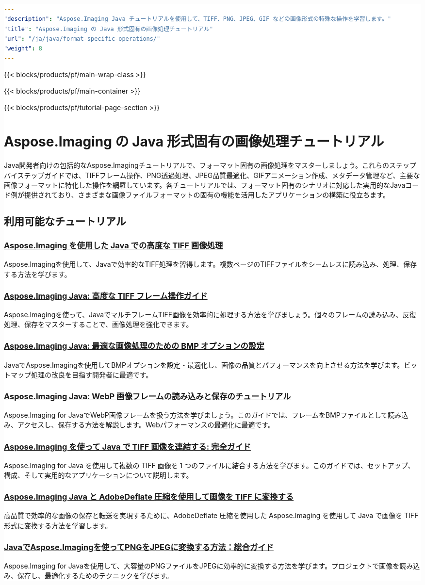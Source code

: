 ```yaml
---
"description": "Aspose.Imaging Java チュートリアルを使用して、TIFF、PNG、JPEG、GIF などの画像形式の特殊な操作を学習します。"
"title": "Aspose.Imaging の Java 形式固有の画像処理チュートリアル"
"url": "/ja/java/format-specific-operations/"
"weight": 8
---
```


{{< blocks/products/pf/main-wrap-class >}}

{{< blocks/products/pf/main-container >}}

{{< blocks/products/pf/tutorial-page-section >}}
# Aspose.Imaging の Java 形式固有の画像処理チュートリアル

Java開発者向けの包括的なAspose.Imagingチュートリアルで、フォーマット固有の画像処理をマスターしましょう。これらのステップバイステップガイドでは、TIFFフレーム操作、PNG透過処理、JPEG品質最適化、GIFアニメーション作成、メタデータ管理など、主要な画像フォーマットに特化した操作を網羅しています。各チュートリアルでは、フォーマット固有のシナリオに対応した実用的なJavaコード例が提供されており、さまざまな画像ファイルフォーマットの固有の機能を活用したアプリケーションの構築に役立ちます。

## 利用可能なチュートリアル

### [Aspose.Imaging を使用した Java での高度な TIFF 画像処理](./mastering-tiff-image-processing-java-aspose-imaging/)
Aspose.Imagingを使用して、Javaで効率的なTIFF処理を習得します。複数ページのTIFFファイルをシームレスに読み込み、処理、保存する方法を学びます。

### [Aspose.Imaging Java: 高度な TIFF フレーム操作ガイド](./aspose-imaging-java-tiff-frame-manipulation/)
Aspose.Imagingを使って、JavaでマルチフレームTIFF画像を効率的に処理する方法を学びましょう。個々のフレームの読み込み、反復処理、保存をマスターすることで、画像処理を強化できます。

### [Aspose.Imaging Java: 最適な画像処理のための BMP オプションの設定](./aspose-imaging-java-set-bmp-options/)
JavaでAspose.Imagingを使用してBMPオプションを設定・最適化し、画像の品質とパフォーマンスを向上させる方法を学びます。ビットマップ処理の改良を目指す開発者に最適です。

### [Aspose.Imaging Java: WebP 画像フレームの読み込みと保存のチュートリアル](./aspose-imaging-java-webp-frame-handling/)
Aspose.Imaging for JavaでWebP画像フレームを扱う方法を学びましょう。このガイドでは、フレームをBMPファイルとして読み込み、アクセスし、保存する方法を解説します。Webパフォーマンスの最適化に最適です。

### [Aspose.Imaging を使って Java で TIFF 画像を連結する: 完全ガイド](./concatenate-tiff-images-java-aspose-imaging/)
Aspose.Imaging for Java を使用して複数の TIFF 画像を 1 つのファイルに結合する方法を学びます。このガイドでは、セットアップ、構成、そして実用的なアプリケーションについて説明します。

### [Aspose.Imaging Java と AdobeDeflate 圧縮を使用して画像を TIFF に変換する](./aspose-imaging-java-tiff-adobedeflate-compression/)
高品質で効率的な画像の保存と転送を実現するために、AdobeDeflate 圧縮を使用した Aspose.Imaging を使用して Java で画像を TIFF 形式に変換する方法を学習します。

### [JavaでAspose.Imagingを使ってPNGをJPEGに変換する方法：総合ガイド](./aspose-imaging-java-png-to-jpeg-conversion/)
Aspose.Imaging for Javaを使用して、大容量のPNGファイルをJPEGに効率的に変換する方法を学びます。プロジェクトで画像を読み込み、保存し、最適化するためのテクニックを学びます。

